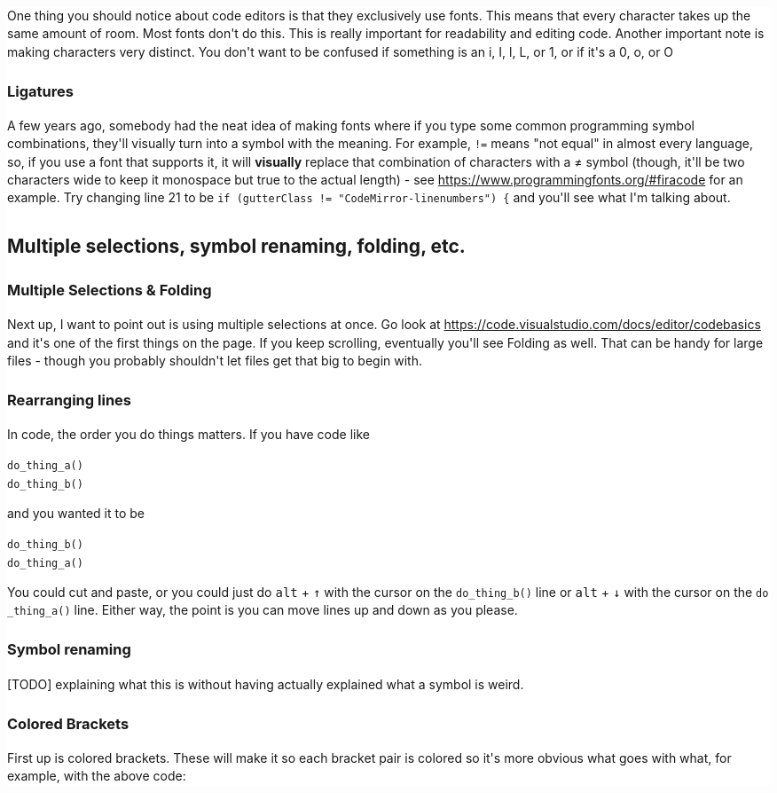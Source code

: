 One thing you should notice about code editors is that they exclusively use fonts. This means that every character takes up the same amount of room. Most fonts don't do this. This is really important for readability and editing code. Another important note is making characters very distinct. You don't want to be confused if something is an i, I, l, L, or 1, or if it's a 0, o, or O

### Ligatures

A few years ago, somebody had the neat idea of making fonts where if you type some common programming symbol combinations, they'll visually turn into a symbol with the meaning. For example, `!=` means "not equal" in almost every language, so, if you use a font that supports it, it will **visually** replace that combination of characters with a ≠ symbol (though, it'll be two characters wide to keep it monospace but true to the actual length) - see https://www.programmingfonts.org/#firacode for an example. Try changing line 21 to be `if (gutterClass != "CodeMirror-linenumbers") {` and you'll see what I'm talking about.



## Multiple selections, symbol renaming, folding, etc.

### Multiple Selections & Folding

Next up, I want to point out is using multiple selections at once. Go look at https://code.visualstudio.com/docs/editor/codebasics and it's one of the first things on the page. If you keep scrolling, eventually you'll see Folding as well. That can be handy for large files - though you probably shouldn't let files get that big to begin with.

### Rearranging lines

In code, the order you do things matters. If you have code like

```python
do_thing_a()
do_thing_b()
```

and you wanted it to be 

```
do_thing_b()
do_thing_a()
```

You could cut and paste, or you could just do <kbd>alt</kbd> + <kbd>↑</kbd>  with the cursor on the `do_thing_b()` line or  <kbd>alt</kbd> + <kbd>↓</kbd> with the cursor on the `do_thing_a()` line. Either way, the point is you can move lines up and down as you please.

### Symbol renaming

[TODO] explaining what this is without having actually explained what a symbol is weird.

### Colored Brackets

First up is colored brackets. These will make it so each bracket pair is colored so it's more obvious what goes with what, for example, with the above code:
